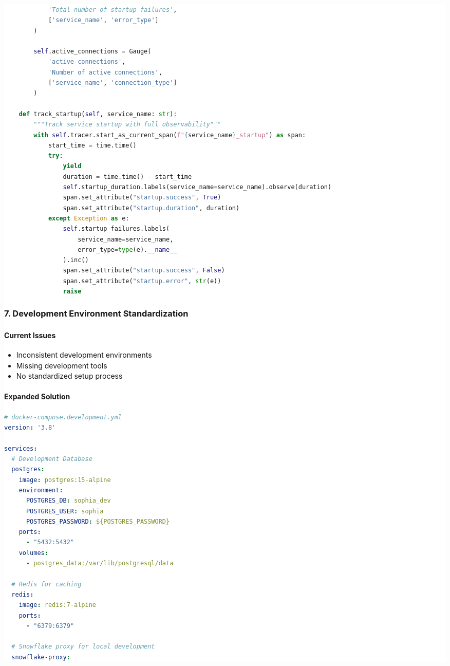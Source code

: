 ```python
            'Total number of startup failures',
            ['service_name', 'error_type']
        )
        
        self.active_connections = Gauge(
            'active_connections',
            'Number of active connections',
            ['service_name', 'connection_type']
        )
        
    def track_startup(self, service_name: str):
        """Track service startup with full observability"""
        with self.tracer.start_as_current_span(f"{service_name}_startup") as span:
            start_time = time.time()
            try:
                yield
                duration = time.time() - start_time
                self.startup_duration.labels(service_name=service_name).observe(duration)
                span.set_attribute("startup.success", True)
                span.set_attribute("startup.duration", duration)
            except Exception as e:
                self.startup_failures.labels(
                    service_name=service_name,
                    error_type=type(e).__name__
                ).inc()
                span.set_attribute("startup.success", False)
                span.set_attribute("startup.error", str(e))
                raise
```

### 7. **Development Environment Standardization**

#### Current Issues
- Inconsistent development environments
- Missing development tools
- No standardized setup process

#### Expanded Solution
```yaml
# docker-compose.development.yml
version: '3.8'

services:
  # Development Database
  postgres:
    image: postgres:15-alpine
    environment:
      POSTGRES_DB: sophia_dev
      POSTGRES_USER: sophia
      POSTGRES_PASSWORD: ${POSTGRES_PASSWORD}
    ports:
      - "5432:5432"
    volumes:
      - postgres_data:/var/lib/postgresql/data
      
  # Redis for caching
  redis:
    image: redis:7-alpine
    ports:
      - "6379:6379"
      
  # Snowflake proxy for local development
  snowflake-proxy:
```